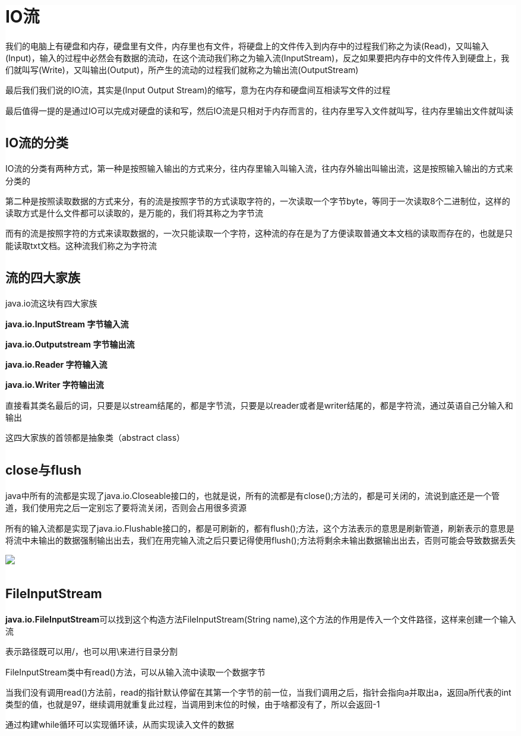 # IO流

我们的电脑上有硬盘和内存，硬盘里有文件，内存里也有文件，将硬盘上的文件传入到内存中的过程我们称之为读(Read)，又叫输入(Input)，输入的过程中必然会有数据的流动，在这个流动我们称之为输入流(InputStream)，反之如果要把内存中的文件传入到硬盘上，我们就叫写(Write)，又叫输出(Output)，所产生的流动的过程我们就称之为输出流(OutputStream)

最后我们我们说的IO流，其实是(Input Output Stream)的缩写，意为在内存和硬盘间互相读写文件的过程

最后值得一提的是通过IO可以完成对硬盘的读和写，然后IO流是只相对于内存而言的，往内存里写入文件就叫写，往内存里输出文件就叫读

## IO流的分类

IO流的分类有两种方式，第一种是按照输入输出的方式来分，往内存里输入叫输入流，往内存外输出叫输出流，这是按照输入输出的方式来分类的

第二种是按照读取数据的方式来分，有的流是按照字节的方式读取字符的，一次读取一个字节byte，等同于一次读取8个二进制位，这样的读取方式是什么文件都可以读取的，是万能的，我们将其称之为字节流

而有的流是按照字符的方式来读取数据的，一次只能读取一个字符，这种流的存在是为了方便读取普通文本文档的读取而存在的，也就是只能读取txt文档。这种流我们称之为字符流

## 流的四大家族

java.io流这块有四大家族

**java.io.InputStream 字节输入流**

**java.io.Outputstream 字节输出流**

**java.io.Reader 字符输入流**

**java.io.Writer 字符输出流**

直接看其类名最后的词，只要是以stream结尾的，都是字节流，只要是以reader或者是writer结尾的，都是字符流，通过英语自己分输入和输出

这四大家族的首领都是抽象类（abstract class）

## close与flush

java中所有的流都是实现了java.io.Closeable接口的，也就是说，所有的流都是有close();方法的，都是可关闭的，流说到底还是一个管道，我们使用完之后一定别忘了要将流关闭，否则会占用很多资源

所有的输入流都是实现了java.io.Flushable接口的，都是可刷新的，都有flush();方法，这个方法表示的意思是刷新管道，刷新表示的意思是将流中未输出的数据强制输出出去，我们在用完输入流之后只要记得使用flush();方法将剩余未输出数据输出出去，否则可能会导致数据丢失

![](https://rolin-typora.oss-cn-guangzhou.aliyuncs.com/流.png)

## FileInputStream

**java.io.FileInputStream**可以找到这个构造方法FileInputStream(String name),这个方法的作用是传入一个文件路径，这样来创建一个输入流

表示路径既可以用/，也可以用\来进行目录分割

FileInputStream类中有read()方法，可以从输入流中读取一个数据字节

当我们没有调用read()方法前，read的指针默认停留在其第一个字节的前一位，当我们调用之后，指针会指向a并取出a，返回a所代表的int类型的值，也就是97，继续调用就重复此过程，当调用到末位的时候，由于啥都没有了，所以会返回-1

通过构建while循环可以实现循环读，从而实现读入文件的数据
